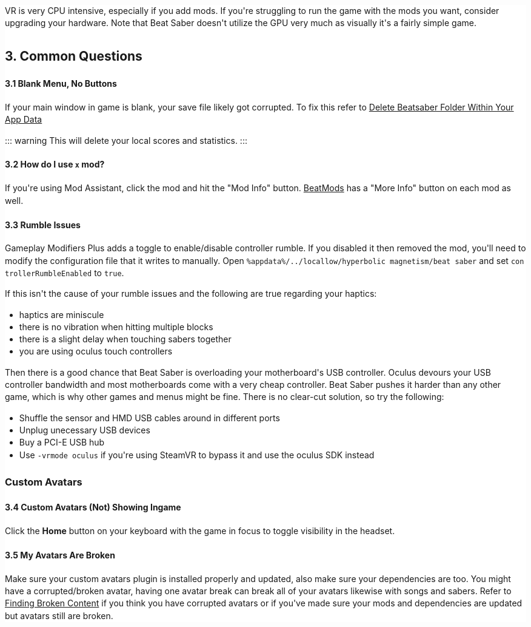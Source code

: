 VR is very CPU intensive, especially if you add mods. If you're struggling to run the game with the mods you want, consider upgrading your hardware. 
Note that Beat Saber doesn't utilize the GPU very much as visually it's a fairly simple game.

## 3. Common Questions
#### 3.1 Blank Menu, No Buttons
If your main window in game is blank, your save file likely got corrupted.
To fix this refer to [Delete Beatsaber Folder Within Your App Data](#deleting-your-save-in-app-data)

::: warning
This will delete your local scores and statistics.
:::

#### 3.2 How do I use `x` mod?
If you're using Mod Assistant, click the mod and hit the "Mod Info" button. [BeatMods](http://beatmods.com) has a "More Info" button on each mod as well.

#### 3.3 Rumble Issues
Gameplay Modifiers Plus adds a toggle to enable/disable controller rumble. If you disabled it then removed the mod, you'll need to modify the configuration file that it writes to manually. Open `%appdata%/../locallow/hyperbolic magnetism/beat saber` and set `controllerRumbleEnabled` to `true`.

If this isn't the cause of your rumble issues and the following are true regarding your haptics:
* haptics are miniscule
* there is no vibration when hitting multiple blocks
* there is a slight delay when touching sabers together
* you are using oculus touch controllers

Then there is a good chance that Beat Saber is overloading your motherboard's USB controller. Oculus devours your USB controller bandwidth and most motherboards come with a very cheap controller. Beat Saber pushes it harder than any other game, which is why other games and menus might be fine. There is no clear-cut solution, so try the following:
* Shuffle the sensor and HMD USB cables around in different ports
* Unplug unecessary USB devices
* Buy a PCI-E USB hub
* Use `-vrmode oculus` if you're using SteamVR to bypass it and use the oculus SDK instead

### Custom Avatars
#### 3.4 Custom Avatars (Not) Showing Ingame
Click the **Home** button on your keyboard with the game in focus to toggle visibility in the headset.

#### 3.5 My Avatars Are Broken
Make sure your custom avatars plugin is installed properly and updated, also make sure your dependencies are too.
You might have a corrupted/broken avatar, having one avatar break can break all of your avatars likewise with songs and sabers.
Refer to [Finding Broken Content](#4-2-finding-broken-content) if you think you have corrupted avatars or if you've made sure your mods and dependencies are updated but avatars still are broken.

